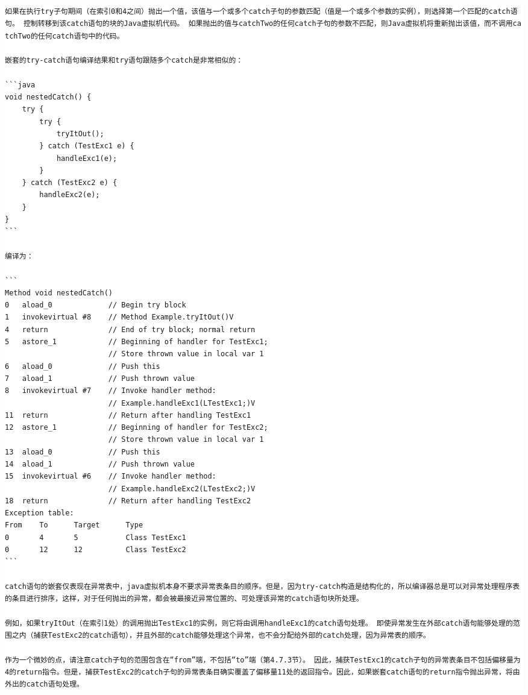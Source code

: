     如果在执行try子句期间（在索引0和4之间）抛出一个值，该值与一个或多个catch子句的参数匹配（值是一个或多个参数的实例），则选择第一个匹配的catch语句。 控制转移到该catch语句的块的Java虚拟机代码。 如果抛出的值与catchTwo的任何catch子句的参数不匹配，则Java虚拟机将重新抛出该值，而不调用catchTwo的任何catch语句中的代码。

    嵌套的try-catch语句编译结果和try语句跟随多个catch是非常相似的：

    ```java
    void nestedCatch() {
        try {
            try {
                tryItOut();
            } catch (TestExc1 e) {
                handleExc1(e);
            }
        } catch (TestExc2 e) {
            handleExc2(e);
        }
    }
    ```

    编译为：

    ```
    Method void nestedCatch()
    0   aload_0             // Begin try block
    1   invokevirtual #8    // Method Example.tryItOut()V
    4   return              // End of try block; normal return
    5   astore_1            // Beginning of handler for TestExc1;
                            // Store thrown value in local var 1
    6   aload_0             // Push this
    7   aload_1             // Push thrown value
    8   invokevirtual #7    // Invoke handler method: 
                            // Example.handleExc1(LTestExc1;)V
    11  return              // Return after handling TestExc1
    12  astore_1            // Beginning of handler for TestExc2;
                            // Store thrown value in local var 1
    13  aload_0             // Push this
    14  aload_1             // Push thrown value
    15  invokevirtual #6    // Invoke handler method:
                            // Example.handleExc2(LTestExc2;)V
    18  return              // Return after handling TestExc2
    Exception table:
    From    To      Target      Type
    0       4       5           Class TestExc1
    0       12      12          Class TestExc2
    ```

    catch语句的嵌套仅表现在异常表中，java虚拟机本身不要求异常表条目的顺序。但是，因为try-catch构造是结构化的，所以编译器总是可以对异常处理程序表的条目进行排序，这样，对于任何抛出的异常，都会被最接近异常位置的、可处理该异常的catch语句块所处理。

    例如，如果tryItOut（在索引1处）的调用抛出TestExc1的实例，则它将由调用handleExc1的catch语句处理。 即使异常发生在外部catch语句能够处理的范围之内（捕获TestExc2的catch语句），并且外部的catch能够处理这个异常，也不会分配给外部的catch处理，因为异常表的顺序。

    作为一个微妙的点，请注意catch子句的范围包含在“from”端，不包括“to”端（第4.7.3节）。 因此，捕获TestExc1的catch子句的异常表条目不包括偏移量为4的return指令。但是，捕获TestExc2的catch子句的异常表条目确实覆盖了偏移量11处的返回指令。因此，如果嵌套catch语句的return指令抛出异常，将由外出的catch语句处理。

